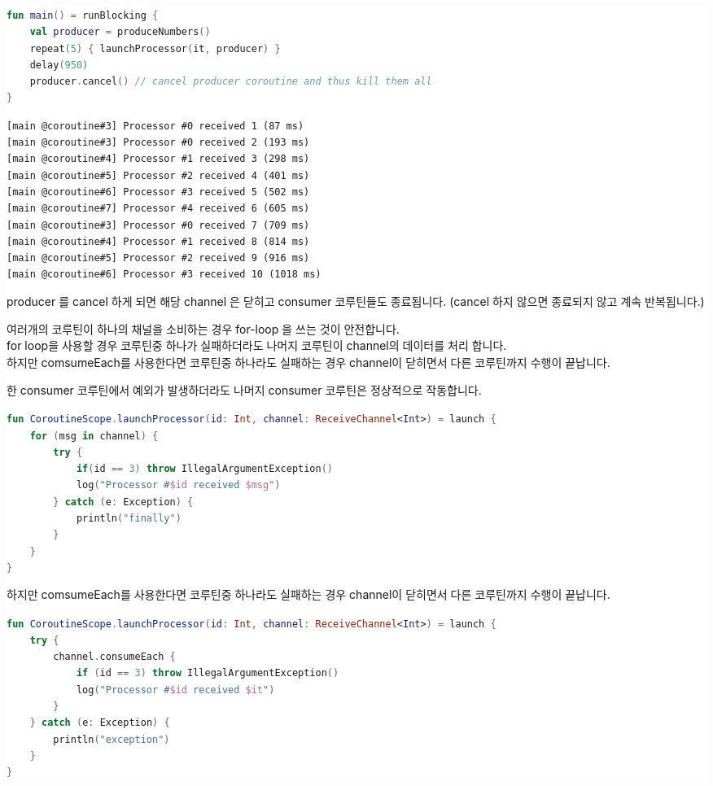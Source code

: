 
```kotlin
fun main() = runBlocking {
    val producer = produceNumbers()
    repeat(5) { launchProcessor(it, producer) }
    delay(950)
    producer.cancel() // cancel producer coroutine and thus kill them all
}
```

```text
[main @coroutine#3] Processor #0 received 1 (87 ms)
[main @coroutine#3] Processor #0 received 2 (193 ms)
[main @coroutine#4] Processor #1 received 3 (298 ms)
[main @coroutine#5] Processor #2 received 4 (401 ms)
[main @coroutine#6] Processor #3 received 5 (502 ms)
[main @coroutine#7] Processor #4 received 6 (605 ms)
[main @coroutine#3] Processor #0 received 7 (709 ms)
[main @coroutine#4] Processor #1 received 8 (814 ms)
[main @coroutine#5] Processor #2 received 9 (916 ms)
[main @coroutine#6] Processor #3 received 10 (1018 ms)
```

producer 를 cancel 하게 되면 해당 channel 은 닫히고 consumer 코루틴들도 종료됩니다.
(cancel 하지 않으면 종료되지 않고 계속 반복됩니다.)

여러개의 코루틴이 하나의 채널을 소비하는 경우 for-loop 을 쓰는 것이 안전합니다.  
for loop을 사용할 경우 코루틴중 하나가 실패하더라도 나머지 코루틴이 channel의 데이터를 처리 합니다.  
하지만 comsumeEach를 사용한다면 코루틴중 하나라도 실패하는 경우 channel이 닫히면서 다른 코루틴까지 수행이 끝납니다.  

한 consumer 코루틴에서 예외가 발생하더라도 나머지 consumer 코루틴은 정상적으로 작동합니다.
```kotlin
fun CoroutineScope.launchProcessor(id: Int, channel: ReceiveChannel<Int>) = launch {
    for (msg in channel) {
        try {
            if(id == 3) throw IllegalArgumentException()
            log("Processor #$id received $msg")
        } catch (e: Exception) {
            println("finally")
        }
    }
}
```

하지만 comsumeEach를 사용한다면 코루틴중 하나라도 실패하는 경우 channel이 닫히면서 다른 코루틴까지 수행이 끝납니다.  
```kotlin
fun CoroutineScope.launchProcessor(id: Int, channel: ReceiveChannel<Int>) = launch {
    try {
        channel.consumeEach {
            if (id == 3) throw IllegalArgumentException()
            log("Processor #$id received $it")
        }
    } catch (e: Exception) {
        println("exception")
    }
}
```
